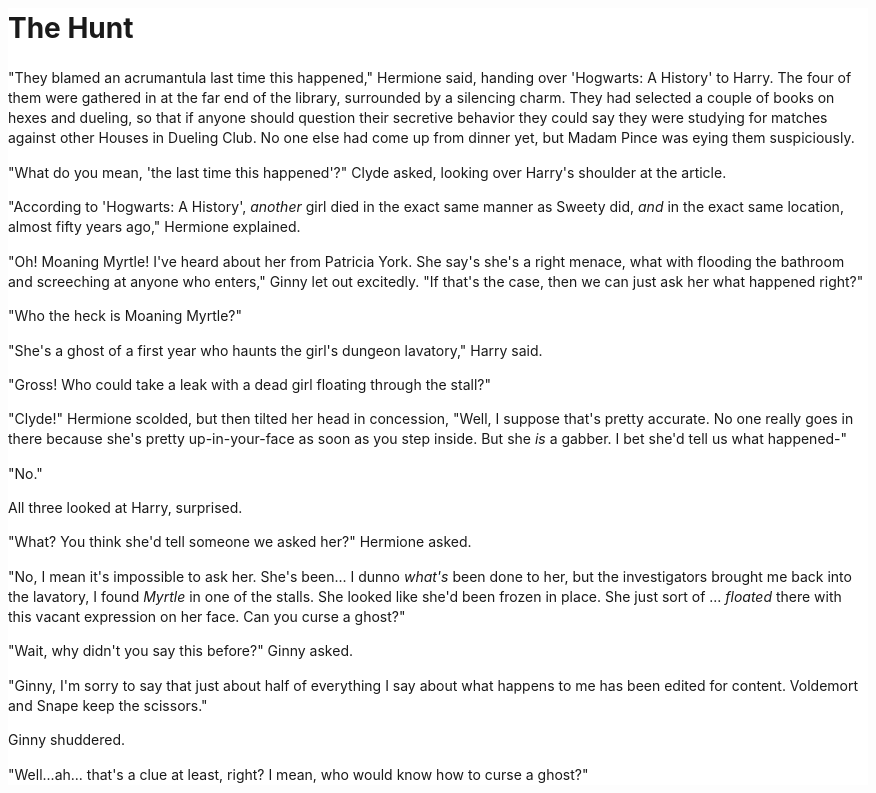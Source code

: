# The Hunt

"They blamed an acrumantula last time this happened," Hermione said,
handing over 'Hogwarts: A History' to Harry. The four of them were
gathered in at the far end of the library, surrounded by a silencing
charm. They had selected a couple of books on hexes and dueling, so that
if anyone should question their secretive behavior they could say they
were studying for matches against other Houses in Dueling Club. No one
else had come up from dinner yet, but Madam Pince was eying them
suspiciously.

"What do you mean, 'the last time this happened'?" Clyde asked, looking
over Harry's shoulder at the article.

"According to 'Hogwarts: A History', *another* girl died in the exact
same manner as Sweety did, *and* in the exact same location, almost
fifty years ago," Hermione explained.

"Oh! Moaning Myrtle! I've heard about her from Patricia York. She say's
she's a right menace, what with flooding the bathroom and screeching at
anyone who enters," Ginny let out excitedly. "If that's the case, then
we can just ask her what happened right?"

"Who the heck is Moaning Myrtle?"

"She's a ghost of a first year who haunts the girl's dungeon lavatory,"
Harry said.

"Gross! Who could take a leak with a dead girl floating through the
stall?"

"Clyde!" Hermione scolded, but then tilted her head in concession,
"Well, I suppose that's pretty accurate. No one really goes in there
because she's pretty up-in-your-face as soon as you step inside. But she
*is* a gabber. I bet she'd tell us what happened-"

"No."

All three looked at Harry, surprised.

"What? You think she'd tell someone we asked her?" Hermione asked.

"No, I mean it's impossible to ask her. She's been... I dunno *what's*
been done to her, but the investigators brought me back into the
lavatory, I found *Myrtle* in one of the stalls. She looked like she'd
been frozen in place. She just sort of ... *floated* there with this
vacant expression on her face. Can you curse a ghost?"

"Wait, why didn't you say this before?" Ginny asked.

"Ginny, I'm sorry to say that just about half of everything I say about
what happens to me has been edited for content. Voldemort and Snape keep
the scissors."

Ginny shuddered.

"Well...ah... that's a clue at least, right? I mean, who would know how
to curse a ghost?"

